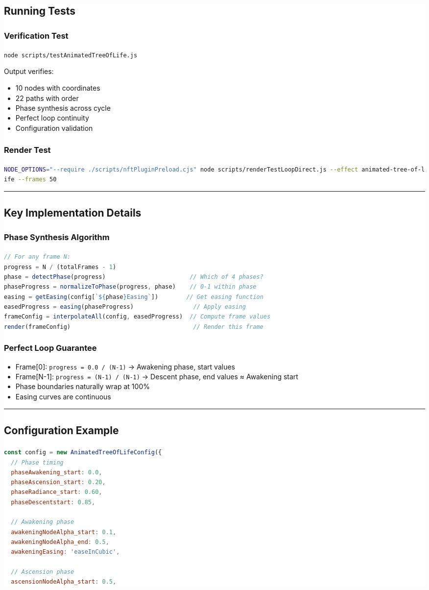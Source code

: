 
## Running Tests

### Verification Test
```bash
node scripts/testAnimatedTreeOfLife.js
```

Output verifies:
- 10 nodes with coordinates
- 22 paths with order
- Phase synthesis across cycle
- Perfect loop continuity
- Configuration validation

### Render Test
```bash
NODE_OPTIONS="--require ./scripts/nftPluginPreload.cjs" node scripts/renderTestLoopDirect.js --effect animated-tree-of-life --frames 50
```

---

## Key Implementation Details

### Phase Synthesis Algorithm

```javascript
// For any frame N:
progress = N / (totalFrames - 1)
phase = detectPhase(progress)                        // Which of 4 phases?
phaseProgress = normalizeToPhase(progress, phase)    // 0-1 within phase
easing = getEasing(config[`${phase}Easing`])        // Get easing function
easedProgress = easing(phaseProgress)                 // Apply easing
frameConfig = interpolateAll(config, easedProgress)  // Compute frame values
render(frameConfig)                                   // Render this frame
```

### Perfect Loop Guarantee

- Frame[0]: `progress = 0.0 / (N-1)` → Awakening phase, start values
- Frame[N-1]: `progress = (N-1) / (N-1)` → Descent phase, end values ≈ Awakening start
- Phase boundaries naturally wrap at 100%
- Easing curves are continuous

---

## Configuration Example

```javascript
const config = new AnimatedTreeOfLifeConfig({
  // Phase timing
  phaseAwakening_start: 0.0,
  phaseAscension_start: 0.20,
  phaseRadiance_start: 0.60,
  phaseDescentstart: 0.85,
  
  // Awakening phase
  awakeningNodeAlpha_start: 0.1,
  awakeningNodeAlpha_end: 0.5,
  awakeningEasing: 'easeInCubic',
  
  // Ascension phase
  ascensionNodeAlpha_start: 0.5,
```